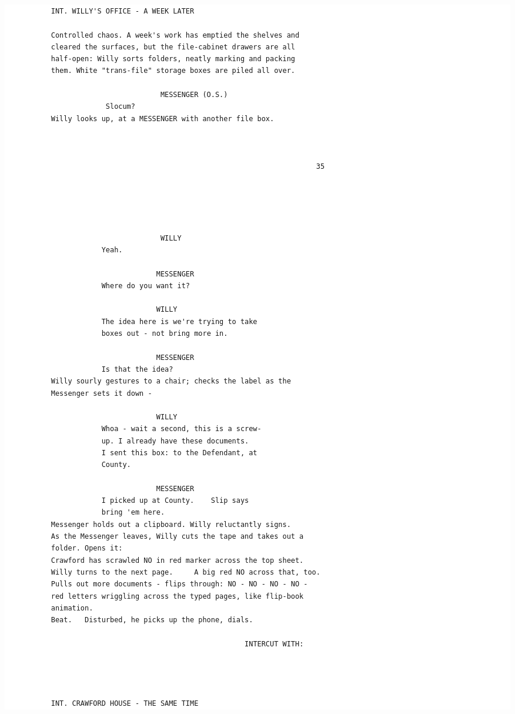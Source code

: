 
               INT. WILLY'S OFFICE - A WEEK LATER

               Controlled chaos. A week's work has emptied the shelves and
               cleared the surfaces, but the file-cabinet drawers are all
               half-open: Willy sorts folders, neatly marking and packing
               them. White "trans-file" storage boxes are piled all over.

                                         MESSENGER (O.S.)
                            Slocum?
               Willy looks up, at a MESSENGER with another file box.

               

                                                                              35

               

               

                                         WILLY
                           Yeah.

                                        MESSENGER
                           Where do you want it?

                                        WILLY
                           The idea here is we're trying to take
                           boxes out - not bring more in.

                                        MESSENGER
                           Is that the idea?
               Willy sourly gestures to a chair; checks the label as the
               Messenger sets it down -

                                        WILLY
                           Whoa - wait a second, this is a screw-
                           up. I already have these documents.
                           I sent this box: to the Defendant, at
                           County.

                                        MESSENGER
                           I picked up at County.    Slip says
                           bring 'em here.
               Messenger holds out a clipboard. Willy reluctantly signs.
               As the Messenger leaves, Willy cuts the tape and takes out a
               folder. Opens it:
               Crawford has scrawled NO in red marker across the top sheet.
               Willy turns to the next page.     A big red NO across that, too.
               Pulls out more documents - flips through: NO - NO - NO - NO -
               red letters wriggling across the typed pages, like flip-book
               animation.
               Beat.   Disturbed, he picks up the phone, dials.

                                                             INTERCUT WITH:

               


               INT. CRAWFORD HOUSE - THE SAME TIME
